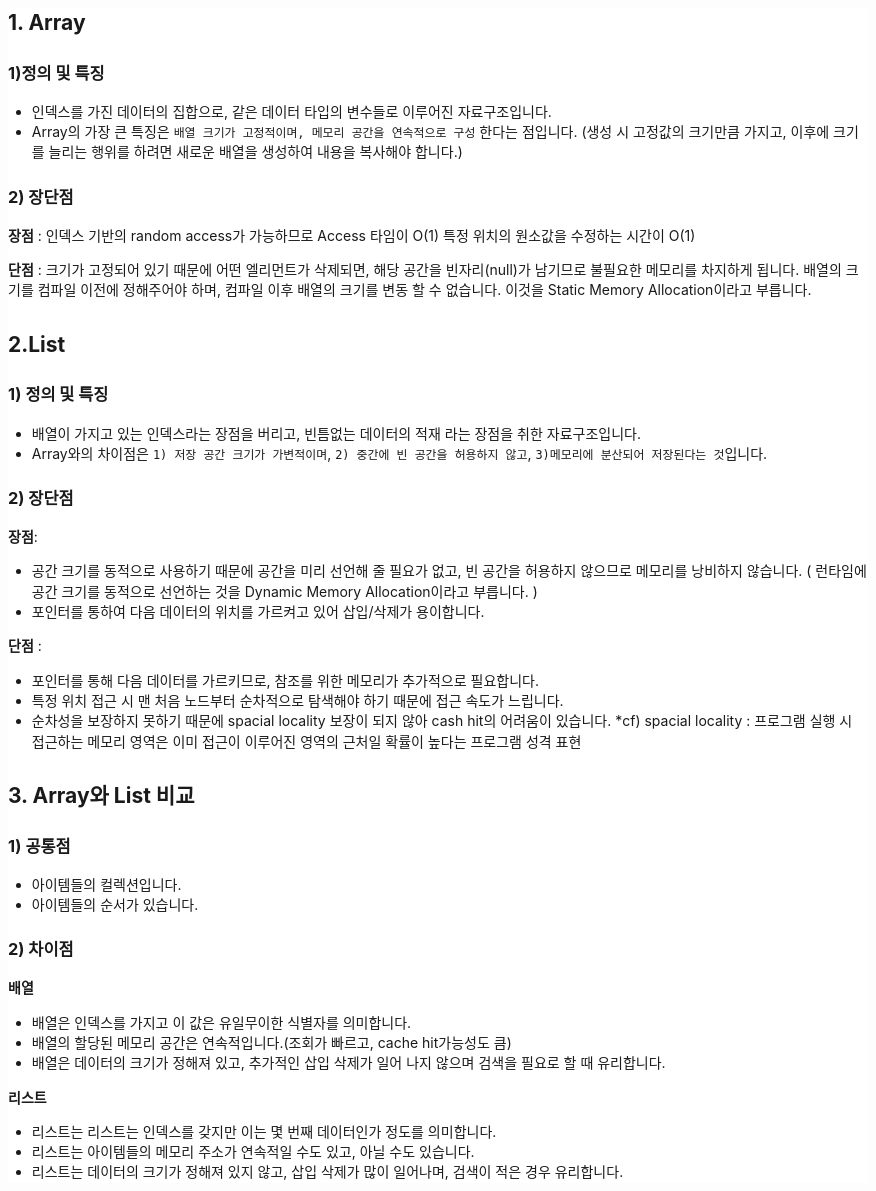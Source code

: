 ## 1. Array
### 1)정의 및 특징 
- 인덱스를 가진 데이터의 집합으로, 같은 데이터 타입의 변수들로 이루어진 자료구조입니다. 
- Array의 가장 큰 특징은 ```배열 크기가 고정적이며, 메모리 공간을 연속적으로 구성``` 한다는 점입니다. (생성 시 고정값의 크기만큼 가지고, 이후에 크기를 늘리는 행위를 하려면 새로운 배열을 생성하여 내용을 복사해야 합니다.)

### 2) 장단점
**장점** : 인덱스 기반의 random access가 가능하므로 Access 타임이 O(1)
         특정 위치의 원소값을 수정하는 시간이 O(1)
                  
**단점** : 크기가 고정되어 있기 때문에 어떤 엘리먼트가 삭제되면, 해당 공간을 빈자리(null)가 남기므로 불필요한 메모리를 차지하게 됩니다.
         배열의 크기를 컴파일 이전에 정해주어야 하며, 컴파일 이후 배열의 크기를 변동 할 수 없습니다. 이것을 Static Memory Allocation이라고 부릅니다.


## 2.List
### 1) 정의 및 특징 
- 배열이 가지고 있는 인덱스라는 장점을 버리고, 빈틈없는 데이터의 적재 라는 장점을 취한 자료구조입니다. 
- Array와의 차이점은 ```1) 저장 공간 크기가 가변적이며```, ```2) 중간에 빈 공간을 허용하지 않고```, ```3)메모리에 분산되어 저장된다는 것```입니다.


### 2) 장단점
**장점**:
- 공간 크기를 동적으로 사용하기 때문에 공간을 미리 선언해 줄 필요가 없고, 빈 공간을 허용하지 않으므로 메모리를 낭비하지 않습니다. 
( 런타임에 공간 크기를 동적으로 선언하는 것을 Dynamic Memory Allocation이라고 부릅니다. )
- 포인터를 통하여 다음 데이터의 위치를 가르켜고 있어 삽입/삭제가 용이합니다.
        
**단점** : 
- 포인터를 통해 다음 데이터를 가르키므로, 참조를 위한 메모리가 추가적으로 필요합니다.
- 특정 위치 접근 시 맨 처음 노드부터 순차적으로 탐색해야 하기 때문에 접근 속도가 느립니다.
- 순차성을 보장하지 못하기 때문에 spacial locality 보장이 되지 않아 cash hit의 어려움이 있습니다.
*cf) spacial locality : 프로그램 실행 시 접근하는 메모리 영역은 이미 접근이 이루어진 영역의 근처일 확률이 높다는 프로그램 성격 표현


## 3. Array와 List 비교
### 1) 공통점
- 아이템들의 컬렉션입니다.
- 아이템들의 순서가 있습니다.

### 2) 차이점
**배열**
- 배열은 인덱스를 가지고 이 값은 유일무이한 식별자를 의미합니다.
- 배열의 할당된 메모리 공간은 연속적입니다.(조회가 빠르고, cache hit가능성도 큼)
- 배열은 데이터의 크기가 정해져 있고, 추가적인 삽입 삭제가 일어 나지 않으며 검색을 필요로 할 때 유리합니다. 

**리스트**
- 리스트는 리스트는 인덱스를 갖지만 이는 몇 번째 데이터인가 정도를 의미합니다.
- 리스트는 아이템들의 메모리 주소가 연속적일 수도 있고, 아닐 수도 있습니다.
- 리스트는 데이터의 크기가 정해져 있지 않고, 삽입 삭제가 많이 일어나며, 검색이 적은 경우 유리합니다.
